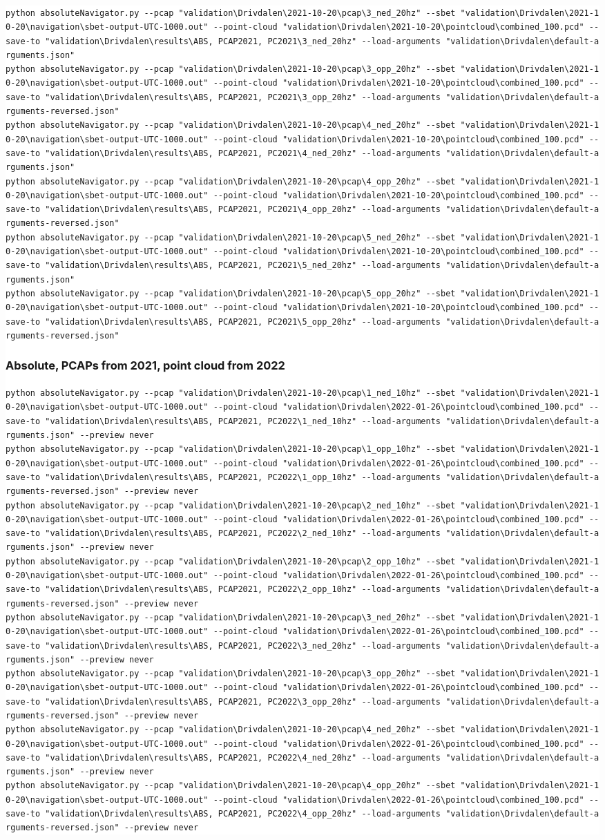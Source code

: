 ```
python absoluteNavigator.py --pcap "validation\Drivdalen\2021-10-20\pcap\3_ned_20hz" --sbet "validation\Drivdalen\2021-10-20\navigation\sbet-output-UTC-1000.out" --point-cloud "validation\Drivdalen\2021-10-20\pointcloud\combined_100.pcd" --save-to "validation\Drivdalen\results\ABS, PCAP2021, PC2021\3_ned_20hz" --load-arguments "validation\Drivdalen\default-arguments.json"
python absoluteNavigator.py --pcap "validation\Drivdalen\2021-10-20\pcap\3_opp_20hz" --sbet "validation\Drivdalen\2021-10-20\navigation\sbet-output-UTC-1000.out" --point-cloud "validation\Drivdalen\2021-10-20\pointcloud\combined_100.pcd" --save-to "validation\Drivdalen\results\ABS, PCAP2021, PC2021\3_opp_20hz" --load-arguments "validation\Drivdalen\default-arguments-reversed.json"
python absoluteNavigator.py --pcap "validation\Drivdalen\2021-10-20\pcap\4_ned_20hz" --sbet "validation\Drivdalen\2021-10-20\navigation\sbet-output-UTC-1000.out" --point-cloud "validation\Drivdalen\2021-10-20\pointcloud\combined_100.pcd" --save-to "validation\Drivdalen\results\ABS, PCAP2021, PC2021\4_ned_20hz" --load-arguments "validation\Drivdalen\default-arguments.json"
python absoluteNavigator.py --pcap "validation\Drivdalen\2021-10-20\pcap\4_opp_20hz" --sbet "validation\Drivdalen\2021-10-20\navigation\sbet-output-UTC-1000.out" --point-cloud "validation\Drivdalen\2021-10-20\pointcloud\combined_100.pcd" --save-to "validation\Drivdalen\results\ABS, PCAP2021, PC2021\4_opp_20hz" --load-arguments "validation\Drivdalen\default-arguments-reversed.json"
python absoluteNavigator.py --pcap "validation\Drivdalen\2021-10-20\pcap\5_ned_20hz" --sbet "validation\Drivdalen\2021-10-20\navigation\sbet-output-UTC-1000.out" --point-cloud "validation\Drivdalen\2021-10-20\pointcloud\combined_100.pcd" --save-to "validation\Drivdalen\results\ABS, PCAP2021, PC2021\5_ned_20hz" --load-arguments "validation\Drivdalen\default-arguments.json"
python absoluteNavigator.py --pcap "validation\Drivdalen\2021-10-20\pcap\5_opp_20hz" --sbet "validation\Drivdalen\2021-10-20\navigation\sbet-output-UTC-1000.out" --point-cloud "validation\Drivdalen\2021-10-20\pointcloud\combined_100.pcd" --save-to "validation\Drivdalen\results\ABS, PCAP2021, PC2021\5_opp_20hz" --load-arguments "validation\Drivdalen\default-arguments-reversed.json"
```

<a name="abs-pcap2021-pc2022"></a>
### Absolute, PCAPs from 2021, point cloud from 2022

```
python absoluteNavigator.py --pcap "validation\Drivdalen\2021-10-20\pcap\1_ned_10hz" --sbet "validation\Drivdalen\2021-10-20\navigation\sbet-output-UTC-1000.out" --point-cloud "validation\Drivdalen\2022-01-26\pointcloud\combined_100.pcd" --save-to "validation\Drivdalen\results\ABS, PCAP2021, PC2022\1_ned_10hz" --load-arguments "validation\Drivdalen\default-arguments.json" --preview never
python absoluteNavigator.py --pcap "validation\Drivdalen\2021-10-20\pcap\1_opp_10hz" --sbet "validation\Drivdalen\2021-10-20\navigation\sbet-output-UTC-1000.out" --point-cloud "validation\Drivdalen\2022-01-26\pointcloud\combined_100.pcd" --save-to "validation\Drivdalen\results\ABS, PCAP2021, PC2022\1_opp_10hz" --load-arguments "validation\Drivdalen\default-arguments-reversed.json" --preview never
python absoluteNavigator.py --pcap "validation\Drivdalen\2021-10-20\pcap\2_ned_10hz" --sbet "validation\Drivdalen\2021-10-20\navigation\sbet-output-UTC-1000.out" --point-cloud "validation\Drivdalen\2022-01-26\pointcloud\combined_100.pcd" --save-to "validation\Drivdalen\results\ABS, PCAP2021, PC2022\2_ned_10hz" --load-arguments "validation\Drivdalen\default-arguments.json" --preview never
python absoluteNavigator.py --pcap "validation\Drivdalen\2021-10-20\pcap\2_opp_10hz" --sbet "validation\Drivdalen\2021-10-20\navigation\sbet-output-UTC-1000.out" --point-cloud "validation\Drivdalen\2022-01-26\pointcloud\combined_100.pcd" --save-to "validation\Drivdalen\results\ABS, PCAP2021, PC2022\2_opp_10hz" --load-arguments "validation\Drivdalen\default-arguments-reversed.json" --preview never
python absoluteNavigator.py --pcap "validation\Drivdalen\2021-10-20\pcap\3_ned_20hz" --sbet "validation\Drivdalen\2021-10-20\navigation\sbet-output-UTC-1000.out" --point-cloud "validation\Drivdalen\2022-01-26\pointcloud\combined_100.pcd" --save-to "validation\Drivdalen\results\ABS, PCAP2021, PC2022\3_ned_20hz" --load-arguments "validation\Drivdalen\default-arguments.json" --preview never
python absoluteNavigator.py --pcap "validation\Drivdalen\2021-10-20\pcap\3_opp_20hz" --sbet "validation\Drivdalen\2021-10-20\navigation\sbet-output-UTC-1000.out" --point-cloud "validation\Drivdalen\2022-01-26\pointcloud\combined_100.pcd" --save-to "validation\Drivdalen\results\ABS, PCAP2021, PC2022\3_opp_20hz" --load-arguments "validation\Drivdalen\default-arguments-reversed.json" --preview never
python absoluteNavigator.py --pcap "validation\Drivdalen\2021-10-20\pcap\4_ned_20hz" --sbet "validation\Drivdalen\2021-10-20\navigation\sbet-output-UTC-1000.out" --point-cloud "validation\Drivdalen\2022-01-26\pointcloud\combined_100.pcd" --save-to "validation\Drivdalen\results\ABS, PCAP2021, PC2022\4_ned_20hz" --load-arguments "validation\Drivdalen\default-arguments.json" --preview never
python absoluteNavigator.py --pcap "validation\Drivdalen\2021-10-20\pcap\4_opp_20hz" --sbet "validation\Drivdalen\2021-10-20\navigation\sbet-output-UTC-1000.out" --point-cloud "validation\Drivdalen\2022-01-26\pointcloud\combined_100.pcd" --save-to "validation\Drivdalen\results\ABS, PCAP2021, PC2022\4_opp_20hz" --load-arguments "validation\Drivdalen\default-arguments-reversed.json" --preview never
```